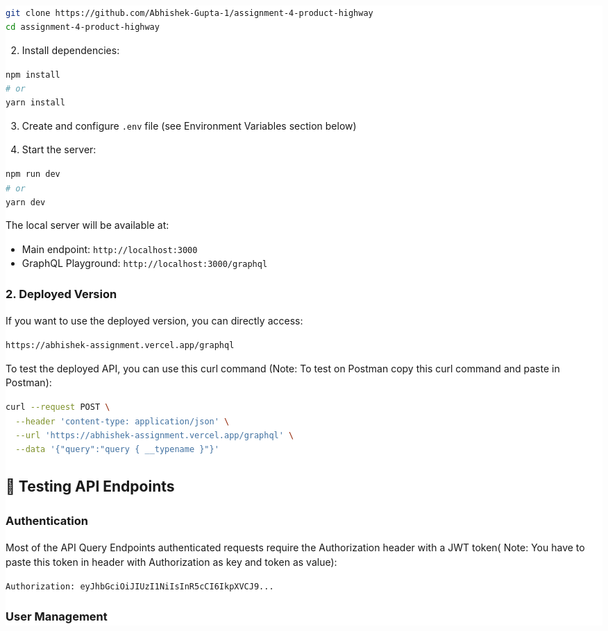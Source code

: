 ```bash
git clone https://github.com/Abhishek-Gupta-1/assignment-4-product-highway
cd assignment-4-product-highway
```

2. Install dependencies:

```bash
npm install
# or
yarn install
```

3. Create and configure `.env` file (see Environment Variables section below)

4. Start the server:

```bash
npm run dev
# or
yarn dev
```

The local server will be available at:

- Main endpoint: `http://localhost:3000`
- GraphQL Playground: `http://localhost:3000/graphql`

### 2. Deployed Version

If you want to use the deployed version, you can directly access:

```
https://abhishek-assignment.vercel.app/graphql
```

To test the deployed API, you can use this curl command (Note: To test on Postman copy this curl command and paste in Postman):

```bash
curl --request POST \
  --header 'content-type: application/json' \
  --url 'https://abhishek-assignment.vercel.app/graphql' \
  --data '{"query":"query { __typename }"}'
```

## 🧪 Testing API Endpoints

### Authentication

Most of the API Query Endpoints authenticated requests require the Authorization header with a JWT token( Note: You have to paste this token in header with Authorization as key and token as value):

```
Authorization: eyJhbGciOiJIUzI1NiIsInR5cCI6IkpXVCJ9...
```

### User Management
